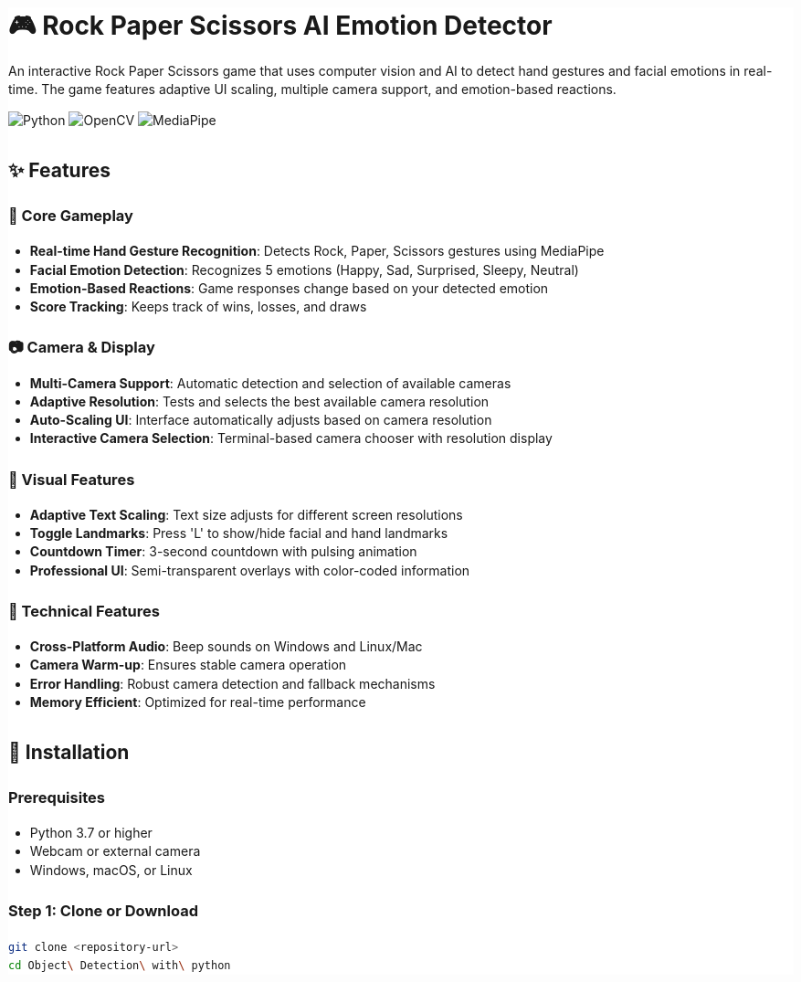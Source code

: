 # 🎮 Rock Paper Scissors AI Emotion Detector

An interactive Rock Paper Scissors game that uses computer vision and AI to detect hand gestures and facial emotions in real-time. The game features adaptive UI scaling, multiple camera support, and emotion-based reactions.

![Python](https://img.shields.io/badge/python-v3.7+-blue.svg)
![OpenCV](https://img.shields.io/badge/OpenCV-4.8.1-green.svg)
![MediaPipe](https://img.shields.io/badge/MediaPipe-0.10.7-orange.svg)

## ✨ Features

### 🎯 Core Gameplay
- **Real-time Hand Gesture Recognition**: Detects Rock, Paper, Scissors gestures using MediaPipe
- **Facial Emotion Detection**: Recognizes 5 emotions (Happy, Sad, Surprised, Sleepy, Neutral)
- **Emotion-Based Reactions**: Game responses change based on your detected emotion
- **Score Tracking**: Keeps track of wins, losses, and draws

### 📷 Camera & Display
- **Multi-Camera Support**: Automatic detection and selection of available cameras
- **Adaptive Resolution**: Tests and selects the best available camera resolution
- **Auto-Scaling UI**: Interface automatically adjusts based on camera resolution
- **Interactive Camera Selection**: Terminal-based camera chooser with resolution display

### 🎨 Visual Features
- **Adaptive Text Scaling**: Text size adjusts for different screen resolutions
- **Toggle Landmarks**: Press 'L' to show/hide facial and hand landmarks
- **Countdown Timer**: 3-second countdown with pulsing animation
- **Professional UI**: Semi-transparent overlays with color-coded information

### 🔧 Technical Features
- **Cross-Platform Audio**: Beep sounds on Windows and Linux/Mac
- **Camera Warm-up**: Ensures stable camera operation
- **Error Handling**: Robust camera detection and fallback mechanisms
- **Memory Efficient**: Optimized for real-time performance

## 🚀 Installation

### Prerequisites
- Python 3.7 or higher
- Webcam or external camera
- Windows, macOS, or Linux

### Step 1: Clone or Download
```bash
git clone <repository-url>
cd Object\ Detection\ with\ python
```

